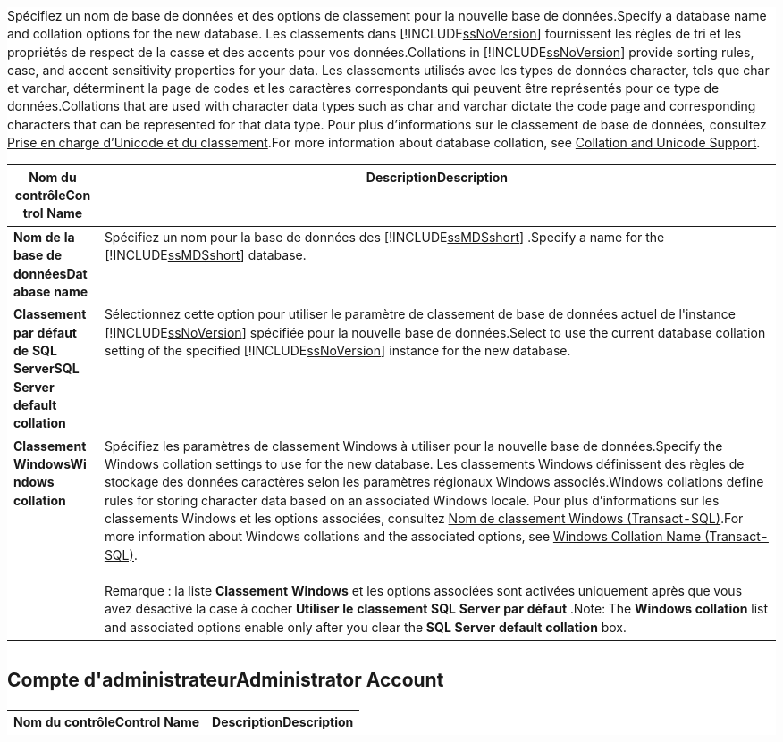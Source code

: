  <span data-ttu-id="77de2-141">Spécifiez un nom de base de données et des options de classement pour la nouvelle base de données.</span><span class="sxs-lookup"><span data-stu-id="77de2-141">Specify a database name and collation options for the new database.</span></span> <span data-ttu-id="77de2-142">Les classements dans [!INCLUDE[ssNoVersion](../includes/ssnoversion-md.md)] fournissent les règles de tri et les propriétés de respect de la casse et des accents pour vos données.</span><span class="sxs-lookup"><span data-stu-id="77de2-142">Collations in [!INCLUDE[ssNoVersion](../includes/ssnoversion-md.md)] provide sorting rules, case, and accent sensitivity properties for your data.</span></span> <span data-ttu-id="77de2-143">Les classements utilisés avec les types de données character, tels que char et varchar, déterminent la page de codes et les caractères correspondants qui peuvent être représentés pour ce type de données.</span><span class="sxs-lookup"><span data-stu-id="77de2-143">Collations that are used with character data types such as char and varchar dictate the code page and corresponding characters that can be represented for that data type.</span></span> <span data-ttu-id="77de2-144">Pour plus d’informations sur le classement de base de données, consultez [Prise en charge d’Unicode et du classement](../relational-databases/collations/collation-and-unicode-support.md).</span><span class="sxs-lookup"><span data-stu-id="77de2-144">For more information about database collation, see [Collation and Unicode Support](../relational-databases/collations/collation-and-unicode-support.md).</span></span>  
  
|<span data-ttu-id="77de2-145">Nom du contrôle</span><span class="sxs-lookup"><span data-stu-id="77de2-145">Control Name</span></span>|<span data-ttu-id="77de2-146">Description</span><span class="sxs-lookup"><span data-stu-id="77de2-146">Description</span></span>|  
|------------------|-----------------|  
|<span data-ttu-id="77de2-147">**Nom de la base de données**</span><span class="sxs-lookup"><span data-stu-id="77de2-147">**Database name**</span></span>|<span data-ttu-id="77de2-148">Spécifiez un nom pour la base de données des [!INCLUDE[ssMDSshort](../includes/ssmdsshort-md.md)] .</span><span class="sxs-lookup"><span data-stu-id="77de2-148">Specify a name for the [!INCLUDE[ssMDSshort](../includes/ssmdsshort-md.md)] database.</span></span>|  
|<span data-ttu-id="77de2-149">**Classement par défaut de SQL Server**</span><span class="sxs-lookup"><span data-stu-id="77de2-149">**SQL Server default collation**</span></span>|<span data-ttu-id="77de2-150">Sélectionnez cette option pour utiliser le paramètre de classement de base de données actuel de l'instance [!INCLUDE[ssNoVersion](../includes/ssnoversion-md.md)] spécifiée pour la nouvelle base de données.</span><span class="sxs-lookup"><span data-stu-id="77de2-150">Select to use the current database collation setting of the specified [!INCLUDE[ssNoVersion](../includes/ssnoversion-md.md)] instance for the new database.</span></span>|  
|<span data-ttu-id="77de2-151">**Classement Windows**</span><span class="sxs-lookup"><span data-stu-id="77de2-151">**Windows collation**</span></span>|<span data-ttu-id="77de2-152">Spécifiez les paramètres de classement Windows à utiliser pour la nouvelle base de données.</span><span class="sxs-lookup"><span data-stu-id="77de2-152">Specify the Windows collation settings to use for the new database.</span></span> <span data-ttu-id="77de2-153">Les classements Windows définissent des règles de stockage des données caractères selon les paramètres régionaux Windows associés.</span><span class="sxs-lookup"><span data-stu-id="77de2-153">Windows collations define rules for storing character data based on an associated Windows locale.</span></span> <span data-ttu-id="77de2-154">Pour plus d’informations sur les classements Windows et les options associées, consultez [Nom de classement Windows &#40;Transact-SQL&#41;](/sql/t-sql/statements/windows-collation-name-transact-sql).</span><span class="sxs-lookup"><span data-stu-id="77de2-154">For more information about Windows collations and the associated options, see [Windows Collation Name &#40;Transact-SQL&#41;](/sql/t-sql/statements/windows-collation-name-transact-sql).</span></span><br /><br /> <span data-ttu-id="77de2-155">Remarque : la liste **Classement Windows** et les options associées sont activées uniquement après que vous avez désactivé la case à cocher **Utiliser le classement SQL Server par défaut** .</span><span class="sxs-lookup"><span data-stu-id="77de2-155">Note: The **Windows collation** list and associated options enable only after you clear the **SQL Server default collation** box.</span></span>|  
  
## <a name="administrator-account"></a><span data-ttu-id="77de2-156">Compte d'administrateur</span><span class="sxs-lookup"><span data-stu-id="77de2-156">Administrator Account</span></span>  
  
|<span data-ttu-id="77de2-157">Nom du contrôle</span><span class="sxs-lookup"><span data-stu-id="77de2-157">Control Name</span></span>|<span data-ttu-id="77de2-158">Description</span><span class="sxs-lookup"><span data-stu-id="77de2-158">Description</span></span>|  
|------------------|-----------------|  